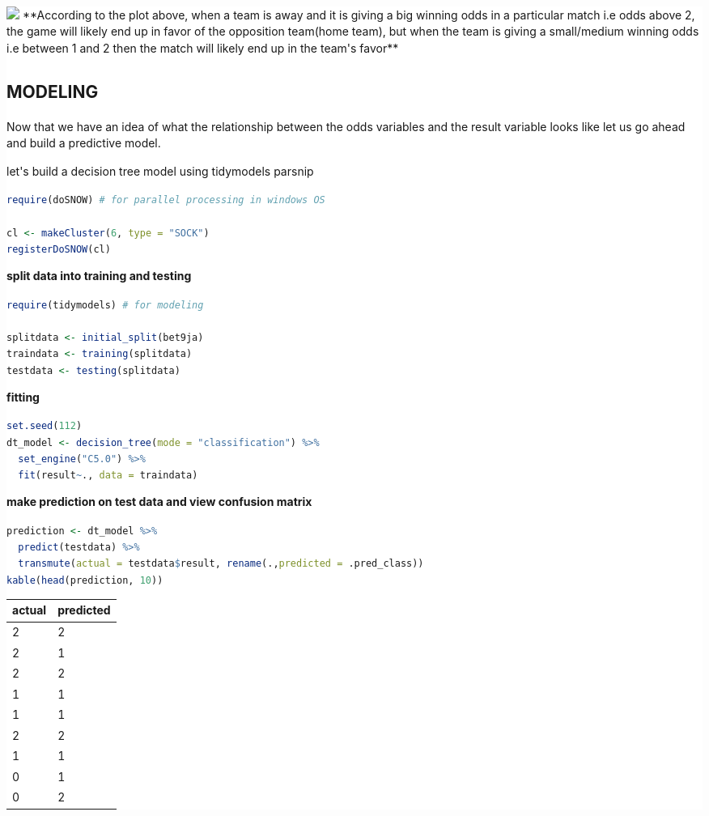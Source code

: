<img src="/post/predicting-the-result-of-a-virtual-football-match-of-a-betting-site/index_files/figure-html/unnamed-chunk-8-1.png" width="768" />
**According to the plot above, when a team is away and it is giving a big winning odds in a particular match i.e odds above 2, the game will likely end up in favor of the opposition team(home team), but when the team is giving a small/medium winning odds i.e between 1 and 2 then the match will likely end up in the team's favor**  

## MODELING  

Now that we have an idea of what the relationship between the odds variables and the result variable looks like let us go ahead and build a predictive model.


let's build a decision tree model using tidymodels parsnip 


```r
require(doSNOW) # for parallel processing in windows OS

cl <- makeCluster(6, type = "SOCK") 
registerDoSNOW(cl)
```

**split data into training and testing**


```r
require(tidymodels) # for modeling

splitdata <- initial_split(bet9ja)
traindata <- training(splitdata)
testdata <- testing(splitdata)
```

**fitting**

```r
set.seed(112)
dt_model <- decision_tree(mode = "classification") %>% 
  set_engine("C5.0") %>% 
  fit(result~., data = traindata)
```

**make prediction on test data and view confusion matrix**


```r
prediction <- dt_model %>% 
  predict(testdata) %>% 
  transmute(actual = testdata$result, rename(.,predicted = .pred_class)) 
kable(head(prediction, 10))
```



|actual |predicted |
|:------|:---------|
|2      |2         |
|2      |1         |
|2      |2         |
|1      |1         |
|1      |1         |
|2      |2         |
|1      |1         |
|0      |1         |
|0      |2         |